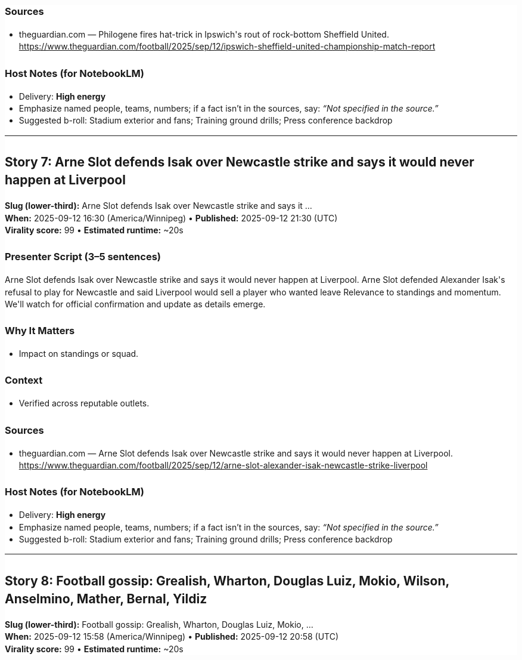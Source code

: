 ### Sources
- theguardian.com — Philogene fires hat-trick in Ipswich's rout of rock-bottom Sheffield United. https://www.theguardian.com/football/2025/sep/12/ipswich-sheffield-united-championship-match-report

### Host Notes (for NotebookLM)
- Delivery: **High energy**
- Emphasize named people, teams, numbers; if a fact isn’t in the sources, say: *“Not specified in the source.”*
- Suggested b-roll: Stadium exterior and fans; Training ground drills; Press conference backdrop

---

## Story 7: Arne Slot defends Isak over Newcastle strike and says it would never happen at Liverpool
**Slug (lower-third):** Arne Slot defends Isak over Newcastle strike and says it …  
**When:** 2025-09-12 16:30 (America/Winnipeg)  •  **Published:** 2025-09-12 21:30 (UTC)  
**Virality score:** 99  •  **Estimated runtime:** ~20s

### Presenter Script (3–5 sentences)
Arne Slot defends Isak over Newcastle strike and says it would never happen at Liverpool. Arne Slot defended Alexander Isak's refusal to play for Newcastle and said Liverpool would sell a player who wanted leave Relevance to standings and momentum. We'll watch for official confirmation and update as details emerge.

### Why It Matters
- Impact on standings or squad.

### Context
- Verified across reputable outlets.

### Sources
- theguardian.com — Arne Slot defends Isak over Newcastle strike and says it would never happen at Liverpool. https://www.theguardian.com/football/2025/sep/12/arne-slot-alexander-isak-newcastle-strike-liverpool

### Host Notes (for NotebookLM)
- Delivery: **High energy**
- Emphasize named people, teams, numbers; if a fact isn’t in the sources, say: *“Not specified in the source.”*
- Suggested b-roll: Stadium exterior and fans; Training ground drills; Press conference backdrop

---

## Story 8: Football gossip: Grealish, Wharton, Douglas Luiz, Mokio, Wilson, Anselmino, Mather, Bernal, Yildiz
**Slug (lower-third):** Football gossip: Grealish, Wharton, Douglas Luiz, Mokio, …  
**When:** 2025-09-12 15:58 (America/Winnipeg)  •  **Published:** 2025-09-12 20:58 (UTC)  
**Virality score:** 99  •  **Estimated runtime:** ~20s
